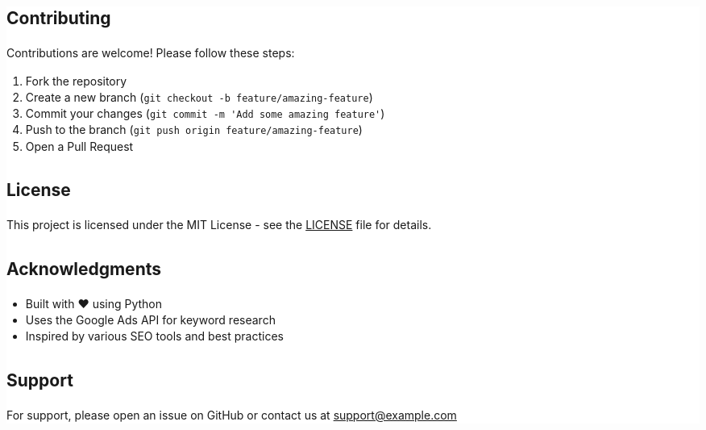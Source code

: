 ## Contributing

Contributions are welcome! Please follow these steps:

1. Fork the repository
2. Create a new branch (`git checkout -b feature/amazing-feature`)
3. Commit your changes (`git commit -m 'Add some amazing feature'`)
4. Push to the branch (`git push origin feature/amazing-feature`)
5. Open a Pull Request

## License

This project is licensed under the MIT License - see the [LICENSE](LICENSE) file for details.

## Acknowledgments

- Built with ❤️ using Python
- Uses the Google Ads API for keyword research
- Inspired by various SEO tools and best practices

## Support

For support, please open an issue on GitHub or contact us at support@example.com
